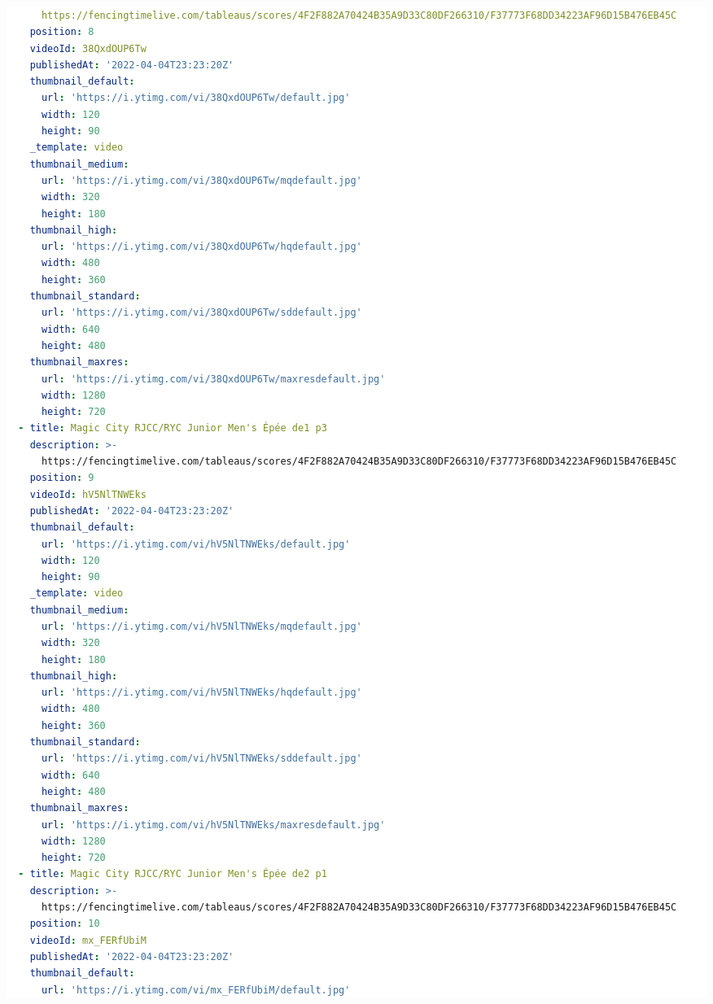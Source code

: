 ```yaml
      https://fencingtimelive.com/tableaus/scores/4F2F882A70424B35A9D33C80DF266310/F37773F68DD34223AF96D15B476EB45C
    position: 8
    videoId: 38QxdOUP6Tw
    publishedAt: '2022-04-04T23:23:20Z'
    thumbnail_default:
      url: 'https://i.ytimg.com/vi/38QxdOUP6Tw/default.jpg'
      width: 120
      height: 90
    _template: video
    thumbnail_medium:
      url: 'https://i.ytimg.com/vi/38QxdOUP6Tw/mqdefault.jpg'
      width: 320
      height: 180
    thumbnail_high:
      url: 'https://i.ytimg.com/vi/38QxdOUP6Tw/hqdefault.jpg'
      width: 480
      height: 360
    thumbnail_standard:
      url: 'https://i.ytimg.com/vi/38QxdOUP6Tw/sddefault.jpg'
      width: 640
      height: 480
    thumbnail_maxres:
      url: 'https://i.ytimg.com/vi/38QxdOUP6Tw/maxresdefault.jpg'
      width: 1280
      height: 720
  - title: Magic City RJCC/RYC Junior Men's Épée de1 p3
    description: >-
      https://fencingtimelive.com/tableaus/scores/4F2F882A70424B35A9D33C80DF266310/F37773F68DD34223AF96D15B476EB45C
    position: 9
    videoId: hV5NlTNWEks
    publishedAt: '2022-04-04T23:23:20Z'
    thumbnail_default:
      url: 'https://i.ytimg.com/vi/hV5NlTNWEks/default.jpg'
      width: 120
      height: 90
    _template: video
    thumbnail_medium:
      url: 'https://i.ytimg.com/vi/hV5NlTNWEks/mqdefault.jpg'
      width: 320
      height: 180
    thumbnail_high:
      url: 'https://i.ytimg.com/vi/hV5NlTNWEks/hqdefault.jpg'
      width: 480
      height: 360
    thumbnail_standard:
      url: 'https://i.ytimg.com/vi/hV5NlTNWEks/sddefault.jpg'
      width: 640
      height: 480
    thumbnail_maxres:
      url: 'https://i.ytimg.com/vi/hV5NlTNWEks/maxresdefault.jpg'
      width: 1280
      height: 720
  - title: Magic City RJCC/RYC Junior Men's Épée de2 p1
    description: >-
      https://fencingtimelive.com/tableaus/scores/4F2F882A70424B35A9D33C80DF266310/F37773F68DD34223AF96D15B476EB45C
    position: 10
    videoId: mx_FERfUbiM
    publishedAt: '2022-04-04T23:23:20Z'
    thumbnail_default:
      url: 'https://i.ytimg.com/vi/mx_FERfUbiM/default.jpg'
```